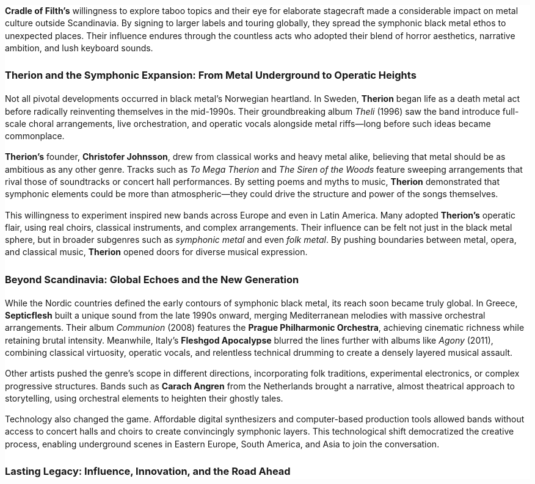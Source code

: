 **Cradle of Filth’s** willingness to explore taboo topics and their eye for elaborate stagecraft
made a considerable impact on metal culture outside Scandinavia. By signing to larger labels and
touring globally, they spread the symphonic black metal ethos to unexpected places. Their influence
endures through the countless acts who adopted their blend of horror aesthetics, narrative ambition,
and lush keyboard sounds.

### Therion and the Symphonic Expansion: From Metal Underground to Operatic Heights

Not all pivotal developments occurred in black metal’s Norwegian heartland. In Sweden, **Therion**
began life as a death metal act before radically reinventing themselves in the mid-1990s. Their
groundbreaking album _Theli_ (1996) saw the band introduce full-scale choral arrangements, live
orchestration, and operatic vocals alongside metal riffs—long before such ideas became commonplace.

**Therion’s** founder, **Christofer Johnsson**, drew from classical works and heavy metal alike,
believing that metal should be as ambitious as any other genre. Tracks such as _To Mega Therion_ and
_The Siren of the Woods_ feature sweeping arrangements that rival those of soundtracks or concert
hall performances. By setting poems and myths to music, **Therion** demonstrated that symphonic
elements could be more than atmospheric—they could drive the structure and power of the songs
themselves.

This willingness to experiment inspired new bands across Europe and even in Latin America. Many
adopted **Therion’s** operatic flair, using real choirs, classical instruments, and complex
arrangements. Their influence can be felt not just in the black metal sphere, but in broader
subgenres such as _symphonic metal_ and even _folk metal_. By pushing boundaries between metal,
opera, and classical music, **Therion** opened doors for diverse musical expression.

### Beyond Scandinavia: Global Echoes and the New Generation

While the Nordic countries defined the early contours of symphonic black metal, its reach soon
became truly global. In Greece, **Septicflesh** built a unique sound from the late 1990s onward,
merging Mediterranean melodies with massive orchestral arrangements. Their album _Communion_ (2008)
features the **Prague Philharmonic Orchestra**, achieving cinematic richness while retaining brutal
intensity. Meanwhile, Italy’s **Fleshgod Apocalypse** blurred the lines further with albums like
_Agony_ (2011), combining classical virtuosity, operatic vocals, and relentless technical drumming
to create a densely layered musical assault.

Other artists pushed the genre’s scope in different directions, incorporating folk traditions,
experimental electronics, or complex progressive structures. Bands such as **Carach Angren** from
the Netherlands brought a narrative, almost theatrical approach to storytelling, using orchestral
elements to heighten their ghostly tales.

Technology also changed the game. Affordable digital synthesizers and computer-based production
tools allowed bands without access to concert halls and choirs to create convincingly symphonic
layers. This technological shift democratized the creative process, enabling underground scenes in
Eastern Europe, South America, and Asia to join the conversation.

### Lasting Legacy: Influence, Innovation, and the Road Ahead
